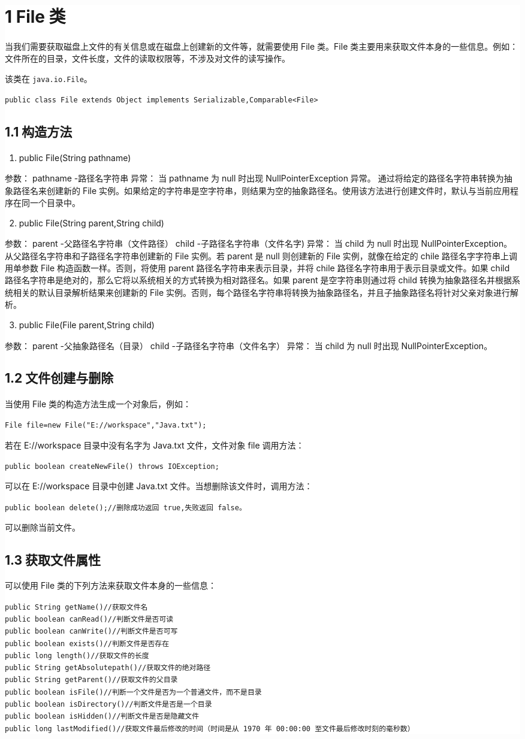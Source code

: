 # 1 File 类
当我们需要获取磁盘上文件的有关信息或在磁盘上创建新的文件等，就需要使用 File 类。File 类主要用来获取文件本身的一些信息。例如：文件所在的目录，文件长度，文件的读取权限等，不涉及对文件的读写操作。

该类在 `java.io.File`。

    public class File extends Object implements Serializable,Comparable<File>

## 1.1 构造方法
1. public File(String pathname)

  参数：
  pathname -路径名字符串
  异常：
  当 pathname 为 null 时出现 NullPointerException 异常。
  通过将给定的路径名字符串转换为抽象路径名来创建新的 File 实例。如果给定的字符串是空字符串，则结果为空的抽象路径名。使用该方法进行创建文件时，默认与当前应用程序在同一个目录中。

2. public File(String parent,String child)

  参数：
  parent -父路径名字符串（文件路径）
  child -子路径名字符串（文件名字)
  异常：
  当 child 为 null 时出现 NullPointerException。
  从父路径名字符串和子路径名字符串创建新的 File 实例。若 parent 是 null 则创建新的 File 实例，就像在给定的 chile 路径名字字符串上调用单参数 File 构造函数一样。否则，将使用 parent 路径名字符串来表示目录，并将 chile 路径名字符串用于表示目录或文件。如果 child 路径名字符串是绝对的，那么它将以系统相关的方式转换为相对路径名。如果 parent 是空字符串则通过将 child 转换为抽象路径名并根据系统相关的默认目录解析结果来创建新的 File 实例。否则，每个路径名字符串将转换为抽象路径名，并且子抽象路径名将针对父亲对象进行解析。

3. public File(File parent,String child)

  参数：
  parent -父抽象路径名（目录）
  child -子路径名字符串（文件名字）
  异常：
  当 child 为 null 时出现 NullPointerException。

## 1.2 文件创建与删除
当使用 File 类的构造方法生成一个对象后，例如：

    File file=new File("E://workspace","Java.txt");
若在 E://workspace 目录中没有名字为 Java.txt 文件，文件对象 file 调用方法：

    public boolean createNewFile() throws IOException;
可以在 E://workspace 目录中创建 Java.txt 文件。当想删除该文件时，调用方法：

    public boolean delete();//删除成功返回 true,失败返回 false。
可以删除当前文件。

## 1.3 获取文件属性
可以使用 File 类的下列方法来获取文件本身的一些信息：

    public String getName()//获取文件名
    public boolean canRead()//判断文件是否可读
    public boolean canWrite()//判断文件是否可写
    public boolean exists()//判断文件是否存在
    public long length()//获取文件的长度
    public String getAbsolutepath()//获取文件的绝对路径
    public String getParent()//获取文件的父目录
    public boolean isFile()//判断一个文件是否为一个普通文件，而不是目录
    public boolean isDirectory()//判断文件是否是一个目录
    public boolean isHidden()//判断文件是否是隐藏文件
    public long lastModified()//获取文件最后修改的时间（时间是从 1970 年 00:00:00 至文件最后修改时刻的毫秒数）

